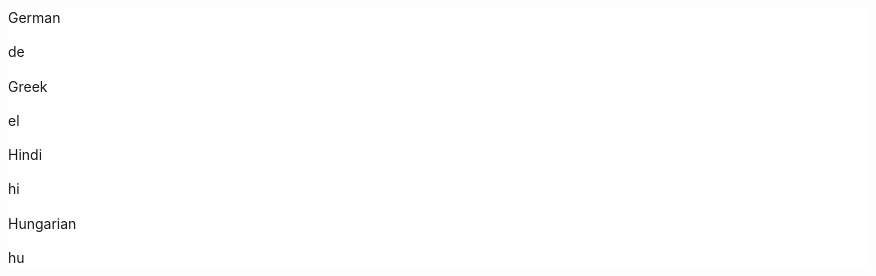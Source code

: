

</td>
</tr>
<tr>
<td>

German



</td>
<td>

de



</td>
</tr>
<tr>
<td>

Greek



</td>
<td>

el



</td>
</tr>
<tr>
<td>

Hindi



</td>
<td>

hi



</td>
</tr>
<tr>
<td>

Hungarian



</td>
<td>

hu


